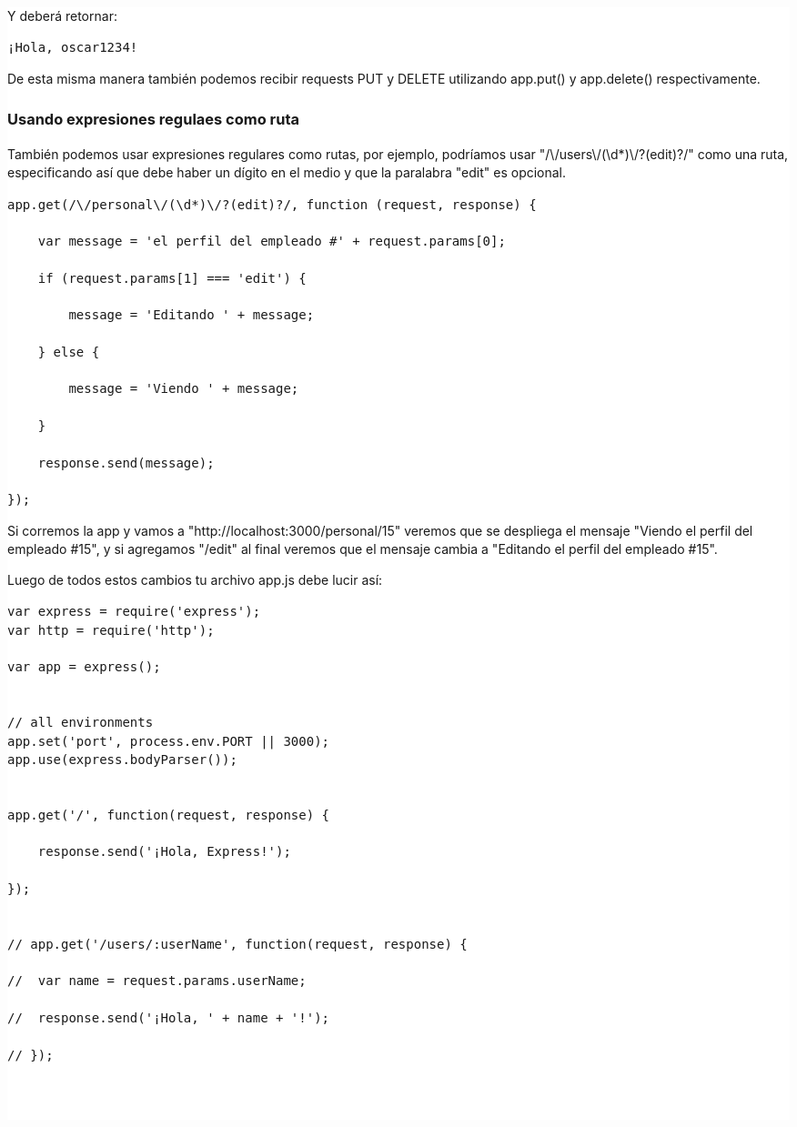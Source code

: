 <p>Y deberá retornar:</p>

<pre>¡Hola, oscar1234!
</pre>

<p>De esta misma manera también podemos recibir requests PUT y DELETE utilizando app.put() y app.delete() respectivamente.</p>

<h3>Usando expresiones regulaes como ruta</h3>

<p>También podemos usar expresiones regulares como rutas, por ejemplo, podríamos usar "/\/users\/(\d*)\/?(edit)?/" como una ruta, especificando así que debe haber un dígito en el medio y que la paralabra "edit" es opcional.</p>

<pre>app.get(/\/personal\/(\d*)\/?(edit)?/, function (request, response) {

    var message = 'el perfil del empleado #' + request.params[0];

    if (request.params[1] === 'edit') {

        message = 'Editando ' + message;

    } else {

        message = 'Viendo ' + message;

    }

    response.send(message);

});
</pre>

<p>Si corremos la app y vamos a "http://localhost:3000/personal/15" veremos que se despliega el mensaje "Viendo el perfil del empleado #15", y si agregamos "/edit" al final veremos que el mensaje cambia a "Editando el perfil del empleado #15".</p>

<p>Luego de todos estos cambios tu archivo app.js debe lucir así:</p>

<pre>var express = require('express');
var http = require('http');

var app = express();


// all environments
app.set('port', process.env.PORT || 3000);
app.use(express.bodyParser());


app.get('/', function(request, response) {

    response.send('¡Hola, Express!');

});


// app.get('/users/:userName', function(request, response) {

//  var name = request.params.userName;

//  response.send('¡Hola, ' + name + '!');

// });
